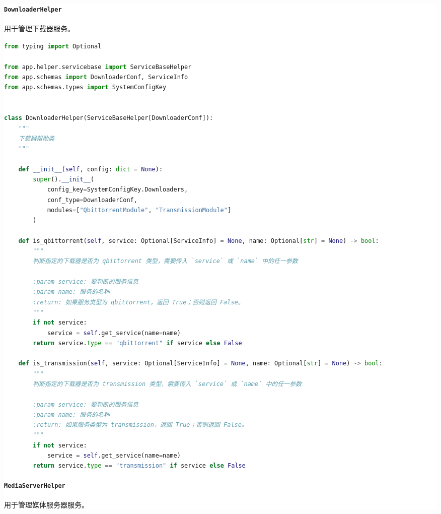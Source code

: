 #### `DownloaderHelper`
用于管理下载器服务。

```python
from typing import Optional

from app.helper.servicebase import ServiceBaseHelper
from app.schemas import DownloaderConf, ServiceInfo
from app.schemas.types import SystemConfigKey


class DownloaderHelper(ServiceBaseHelper[DownloaderConf]):
    """
    下载器帮助类
    """

    def __init__(self, config: dict = None):
        super().__init__(
            config_key=SystemConfigKey.Downloaders,
            conf_type=DownloaderConf,
            modules=["QbittorrentModule", "TransmissionModule"]
        )

    def is_qbittorrent(self, service: Optional[ServiceInfo] = None, name: Optional[str] = None) -> bool:
        """
        判断指定的下载器是否为 qbittorrent 类型，需要传入 `service` 或 `name` 中的任一参数

        :param service: 要判断的服务信息
        :param name: 服务的名称
        :return: 如果服务类型为 qbittorrent，返回 True；否则返回 False。
        """
        if not service:
            service = self.get_service(name=name)
        return service.type == "qbittorrent" if service else False

    def is_transmission(self, service: Optional[ServiceInfo] = None, name: Optional[str] = None) -> bool:
        """
        判断指定的下载器是否为 transmission 类型，需要传入 `service` 或 `name` 中的任一参数

        :param service: 要判断的服务信息
        :param name: 服务的名称
        :return: 如果服务类型为 transmission，返回 True；否则返回 False。
        """
        if not service:
            service = self.get_service(name=name)
        return service.type == "transmission" if service else False
```

#### `MediaServerHelper`
用于管理媒体服务器服务。
